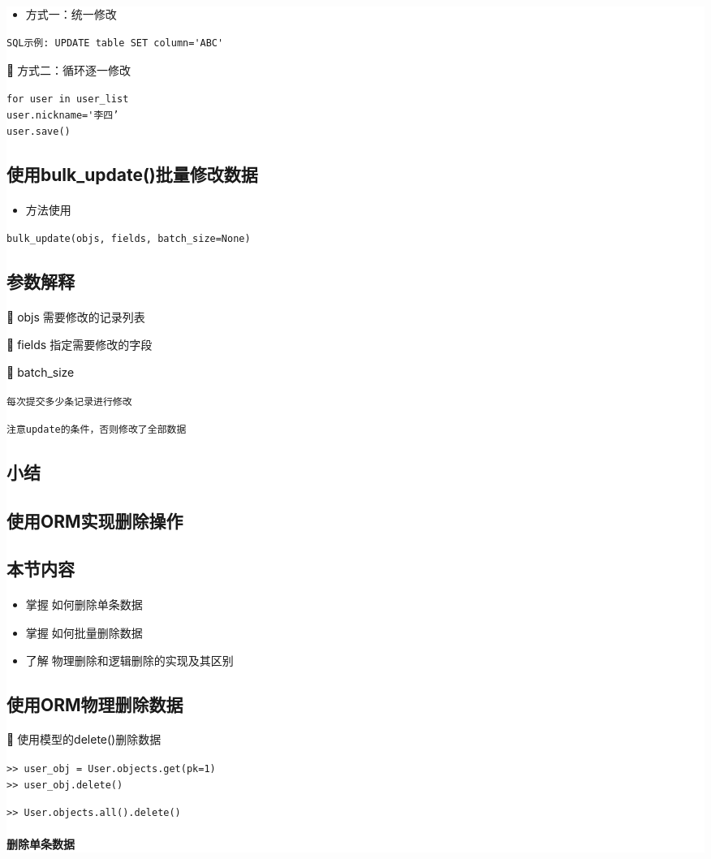 - 方式一：统一修改

```
SQL示例: UPDATE table SET column='ABC'
```
 方式二：循环逐一修改

```
for user in user_list
user.nickname='李四’
user.save()
```
## 使用bulk_update()批量修改数据

- 方法使用

```
bulk_update(objs, fields, batch_size=None)
```

## 参数解释

 objs
需要修改的记录列表

 fields
指定需要修改的字段

 batch_size

```
每次提交多少条记录进行修改
```
```
注意update的条件，否则修改了全部数据
```
## 小结


## 使用ORM实现删除操作

## 本节内容

- 掌握 如何删除单条数据

- 掌握 如何批量删除数据

- 了解 物理删除和逻辑删除的实现及其区别


## 使用ORM物理删除数据

 使用模型的delete()删除数据

```
>> user_obj = User.objects.get(pk=1)
>> user_obj.delete()
```
```
>> User.objects.all().delete()
```
#### 删除单条数据
